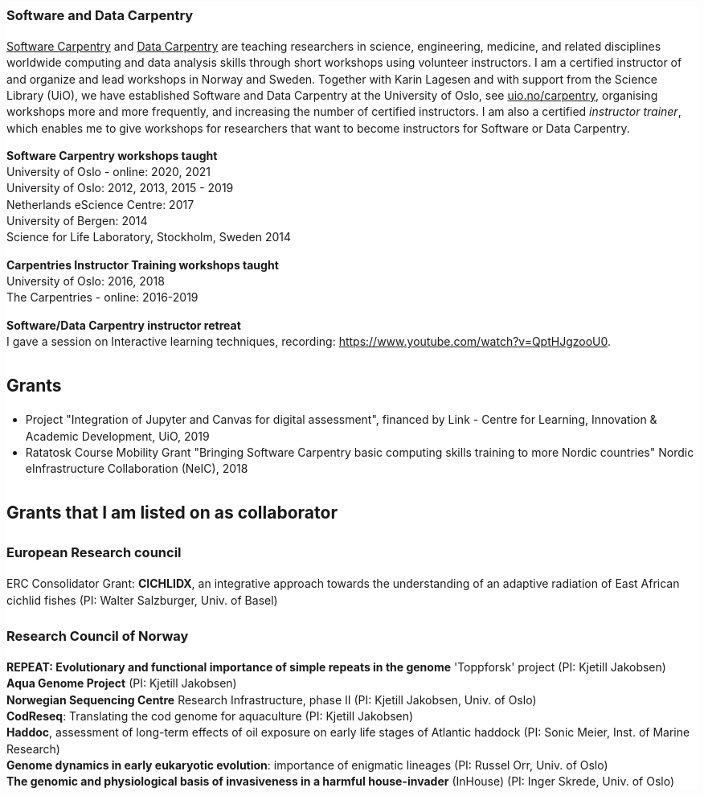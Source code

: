 
### Software and Data Carpentry
[Software Carpentry](http://software-carpentry.org/) and [Data Carpentry](http://www.datacarpentry.org/) are teaching researchers in science, engineering, medicine, and related disciplines worldwide computing and data analysis skills through short workshops using volunteer instructors.  I am a certified instructor of and organize and lead workshops in Norway and Sweden. Together with Karin Lagesen and with support from the Science Library (UiO), we have established Software and Data Carpentry at the University of Oslo, see [uio.no/carpentry](http://uio.no/carpentry), organising workshops more and more frequently, and increasing the number of certified instructors. I am also a certified *instructor trainer*, which enables me to give workshops for researchers that want to become instructors for Software or Data Carpentry.

**Software Carpentry workshops taught**  
University of Oslo - online: 2020, 2021  
University of Oslo: 2012, 2013, 2015 - 2019  
Netherlands eScience Centre: 2017  
University of Bergen: 2014  
Science for Life Laboratory, Stockholm, Sweden 2014  

**Carpentries Instructor Training workshops taught**  
University of Oslo: 2016, 2018  
The Carpentries - online: 2016-2019

**Software/Data Carpentry instructor retreat**  
I gave a session on Interactive learning techniques, recording: <https://www.youtube.com/watch?v=QptHJgzooU0>.

Grants
------

* Project "Integration of Jupyter and Canvas for digital assessment", financed by Link - Centre for Learning, Innovation & Academic Development, UiO, 2019
* Ratatosk Course Mobility Grant "Bringing Software Carpentry basic computing skills training to more Nordic countries" Nordic eInfrastructure Collaboration (NeIC), 2018



## Grants that I am listed on as collaborator

### European Research council
ERC Consolidator Grant: **CICHLIDX**, an integrative approach towards the understanding of an adaptive radiation of East African cichlid fishes (PI: Walter Salzburger, Univ. of Basel)

### Research Council of Norway
**REPEAT: Evolutionary and functional importance of simple repeats in
the genome** 'Toppforsk' project (PI: Kjetill Jakobsen)  
**Aqua Genome Project** (PI: Kjetill Jakobsen)  
**Norwegian Sequencing Centre** Research Infrastructure, phase II (PI: Kjetill Jakobsen, Univ. of Oslo)  
**CodReseq**: Translating the cod genome for aquaculture (PI: Kjetill Jakobsen)  
**Haddoc**, assessment of long-term effects of oil exposure on early life stages of Atlantic haddock (PI: Sonic Meier, Inst. of Marine Research)  
**Genome dynamics in early eukaryotic evolution**: importance of enigmatic lineages (PI: Russel Orr, Univ. of Oslo)  
**The genomic and physiological basis of invasiveness in a harmful house-invader** (InHouse) (PI: Inger Skrede, Univ. of Oslo)  
